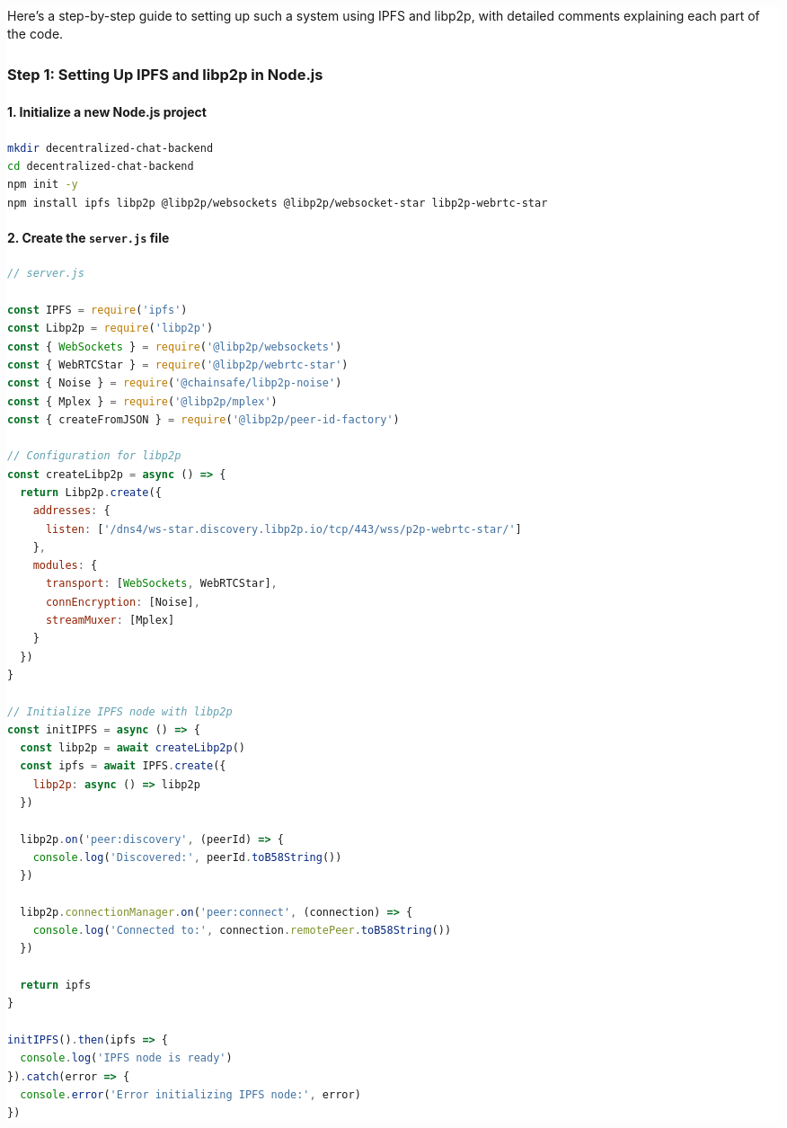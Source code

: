 Here’s a step-by-step guide to setting up such a system using IPFS and libp2p, with detailed comments explaining each part of the code.

### Step 1: Setting Up IPFS and libp2p in Node.js

#### 1. Initialize a new Node.js project
```bash
mkdir decentralized-chat-backend
cd decentralized-chat-backend
npm init -y
npm install ipfs libp2p @libp2p/websockets @libp2p/websocket-star libp2p-webrtc-star
```

#### 2. Create the `server.js` file

```javascript
// server.js

const IPFS = require('ipfs')
const Libp2p = require('libp2p')
const { WebSockets } = require('@libp2p/websockets')
const { WebRTCStar } = require('@libp2p/webrtc-star')
const { Noise } = require('@chainsafe/libp2p-noise')
const { Mplex } = require('@libp2p/mplex')
const { createFromJSON } = require('@libp2p/peer-id-factory')

// Configuration for libp2p
const createLibp2p = async () => {
  return Libp2p.create({
    addresses: {
      listen: ['/dns4/ws-star.discovery.libp2p.io/tcp/443/wss/p2p-webrtc-star/']
    },
    modules: {
      transport: [WebSockets, WebRTCStar],
      connEncryption: [Noise],
      streamMuxer: [Mplex]
    }
  })
}

// Initialize IPFS node with libp2p
const initIPFS = async () => {
  const libp2p = await createLibp2p()
  const ipfs = await IPFS.create({
    libp2p: async () => libp2p
  })

  libp2p.on('peer:discovery', (peerId) => {
    console.log('Discovered:', peerId.toB58String())
  })

  libp2p.connectionManager.on('peer:connect', (connection) => {
    console.log('Connected to:', connection.remotePeer.toB58String())
  })

  return ipfs
}

initIPFS().then(ipfs => {
  console.log('IPFS node is ready')
}).catch(error => {
  console.error('Error initializing IPFS node:', error)
})
```
